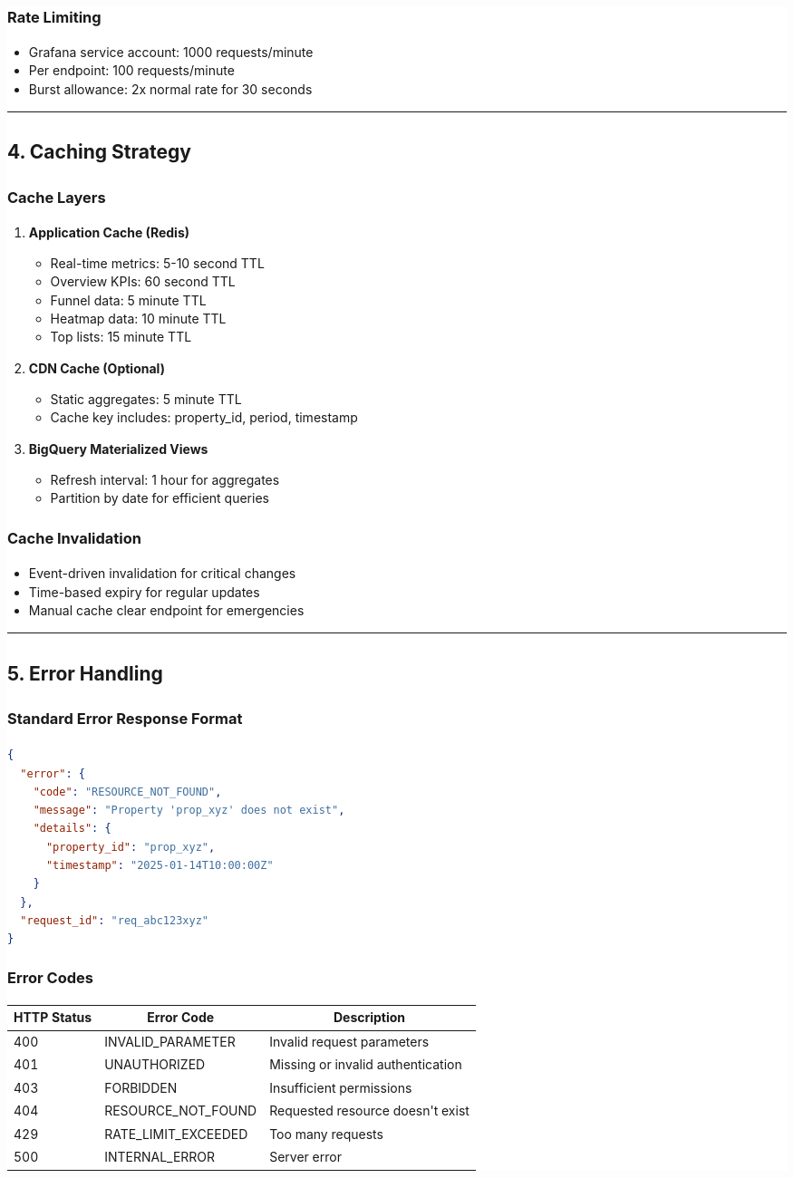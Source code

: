 ### Rate Limiting
- Grafana service account: 1000 requests/minute
- Per endpoint: 100 requests/minute
- Burst allowance: 2x normal rate for 30 seconds

---

## 4. Caching Strategy

### Cache Layers

1. **Application Cache (Redis)**
   - Real-time metrics: 5-10 second TTL
   - Overview KPIs: 60 second TTL
   - Funnel data: 5 minute TTL
   - Heatmap data: 10 minute TTL
   - Top lists: 15 minute TTL

2. **CDN Cache (Optional)**
   - Static aggregates: 5 minute TTL
   - Cache key includes: property_id, period, timestamp

3. **BigQuery Materialized Views**
   - Refresh interval: 1 hour for aggregates
   - Partition by date for efficient queries

### Cache Invalidation
- Event-driven invalidation for critical changes
- Time-based expiry for regular updates
- Manual cache clear endpoint for emergencies

---

## 5. Error Handling

### Standard Error Response Format
```json
{
  "error": {
    "code": "RESOURCE_NOT_FOUND",
    "message": "Property 'prop_xyz' does not exist",
    "details": {
      "property_id": "prop_xyz",
      "timestamp": "2025-01-14T10:00:00Z"
    }
  },
  "request_id": "req_abc123xyz"
}
```

### Error Codes
| HTTP Status | Error Code | Description |
|------------|------------|-------------|
| 400 | INVALID_PARAMETER | Invalid request parameters |
| 401 | UNAUTHORIZED | Missing or invalid authentication |
| 403 | FORBIDDEN | Insufficient permissions |
| 404 | RESOURCE_NOT_FOUND | Requested resource doesn't exist |
| 429 | RATE_LIMIT_EXCEEDED | Too many requests |
| 500 | INTERNAL_ERROR | Server error |